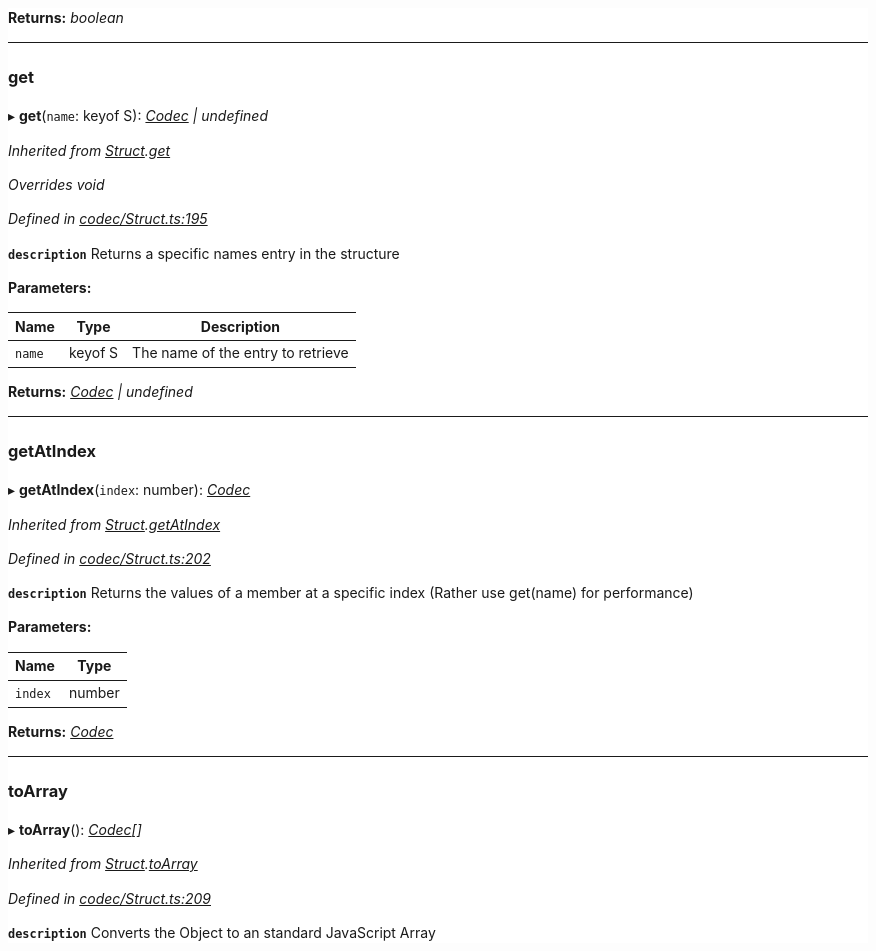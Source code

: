 **Returns:** *boolean*

___

###  get

▸ **get**(`name`: keyof S): *[Codec](../interfaces/_types_.codec.md) | undefined*

*Inherited from [Struct](_codec_struct_.struct.md).[get](_codec_struct_.struct.md#get)*

*Overrides void*

*Defined in [codec/Struct.ts:195](https://github.com/polkadot-js/api/blob/3b339a2/packages/types/src/codec/Struct.ts#L195)*

**`description`** Returns a specific names entry in the structure

**Parameters:**

Name | Type | Description |
------ | ------ | ------ |
`name` | keyof S | The name of the entry to retrieve  |

**Returns:** *[Codec](../interfaces/_types_.codec.md) | undefined*

___

###  getAtIndex

▸ **getAtIndex**(`index`: number): *[Codec](../interfaces/_types_.codec.md)*

*Inherited from [Struct](_codec_struct_.struct.md).[getAtIndex](_codec_struct_.struct.md#getatindex)*

*Defined in [codec/Struct.ts:202](https://github.com/polkadot-js/api/blob/3b339a2/packages/types/src/codec/Struct.ts#L202)*

**`description`** Returns the values of a member at a specific index (Rather use get(name) for performance)

**Parameters:**

Name | Type |
------ | ------ |
`index` | number |

**Returns:** *[Codec](../interfaces/_types_.codec.md)*

___

###  toArray

▸ **toArray**(): *[Codec](../interfaces/_types_.codec.md)[]*

*Inherited from [Struct](_codec_struct_.struct.md).[toArray](_codec_struct_.struct.md#toarray)*

*Defined in [codec/Struct.ts:209](https://github.com/polkadot-js/api/blob/3b339a2/packages/types/src/codec/Struct.ts#L209)*

**`description`** Converts the Object to an standard JavaScript Array
